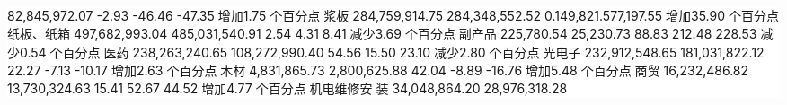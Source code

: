 82,845,972.07
-2.93
-46.46
-47.35
增加1.75
个百分点
浆板
284,759,914.75
284,348,552.52
0.149,821.577,197.55
增加35.90
个百分点
纸板、纸箱
497,682,993.04
485,031,540.91
2.54
4.31
8.41
减少3.69
个百分点
副产品
225,780.54
25,230.73
88.83
212.48
228.53
减少0.54
个百分点
医药
238,263,240.65
108,272,990.40
54.56
15.50
23.10
减少2.80
个百分点
光电子
232,912,548.65
181,031,822.12
22.27
-7.13
-10.17
增加2.63
个百分点
木材
4,831,865.73
2,800,625.88
42.04
-8.89
-16.76
增加5.48
个百分点
商贸
16,232,486.82
13,730,324.63
15.41
52.67
44.52
增加4.77
个百分点
机电维修安
装
34,048,864.20
28,976,318.28